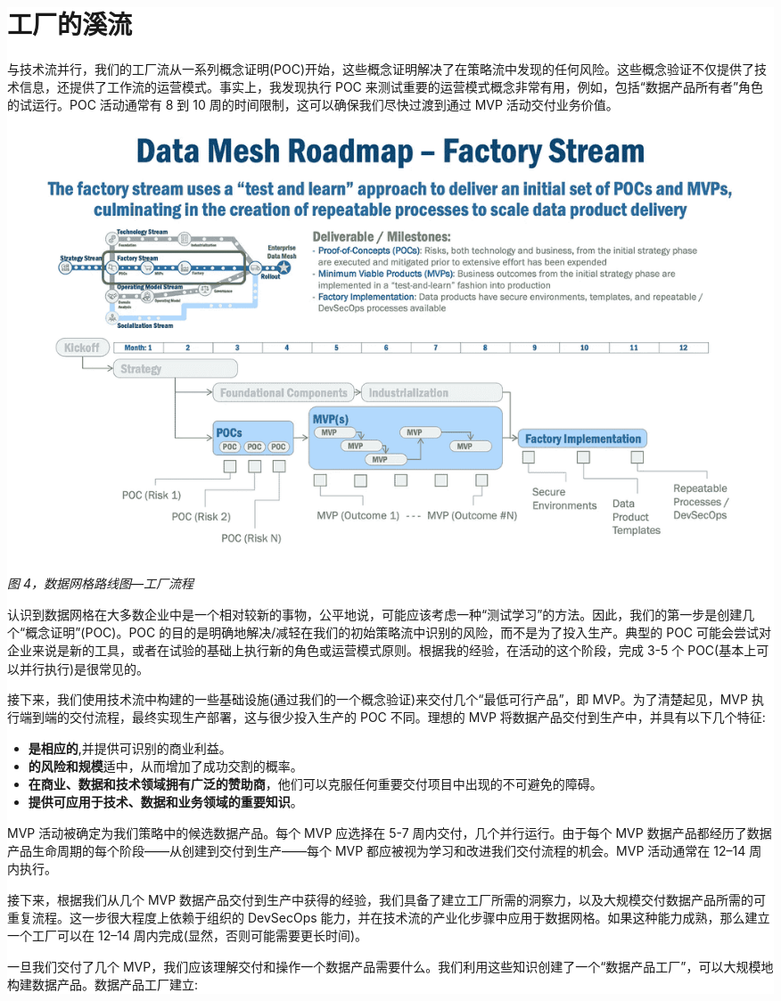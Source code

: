 # 工厂的溪流

与技术流并行，我们的工厂流从一系列概念证明(POC)开始，这些概念证明解决了在策略流中发现的任何风险。这些概念验证不仅提供了技术信息，还提供了工作流的运营模式。事实上，我发现执行 POC 来测试重要的运营模式概念非常有用，例如，包括“数据产品所有者”角色的试运行。POC 活动通常有 8 到 10 周的时间限制，这可以确保我们尽快过渡到通过 MVP 活动交付业务价值。

![](img/9b272a2440a82b0afe5ffb3df3134136.png)

*图 4，数据网格路线图—工厂流程*

认识到数据网格在大多数企业中是一个相对较新的事物，公平地说，可能应该考虑一种“测试学习”的方法。因此，我们的第一步是创建几个“概念证明”(POC)。POC 的目的是明确地解决/减轻在我们的初始策略流中识别的风险，而不是为了投入生产。典型的 POC 可能会尝试对企业来说是新的工具，或者在试验的基础上执行新的角色或运营模式原则。根据我的经验，在活动的这个阶段，完成 3-5 个 POC(基本上可以并行执行)是很常见的。

接下来，我们使用技术流中构建的一些基础设施(通过我们的一个概念验证)来交付几个“最低可行产品”，即 MVP。为了清楚起见，MVP 执行端到端的交付流程，最终实现生产部署，这与很少投入生产的 POC 不同。理想的 MVP 将数据产品交付到生产中，并具有以下几个特征:

*   **是相应的**,并提供可识别的商业利益。
*   **的风险和规模**适中，从而增加了成功交割的概率。
*   **在商业、数据和技术领域拥有广泛的赞助商**，他们可以克服任何重要交付项目中出现的不可避免的障碍。
*   **提供可应用于技术、数据和业务领域的重要知识**。

MVP 活动被确定为我们策略中的候选数据产品。每个 MVP 应选择在 5-7 周内交付，几个并行运行。由于每个 MVP 数据产品都经历了数据产品生命周期的每个阶段——从创建到交付到生产——每个 MVP 都应被视为学习和改进我们交付流程的机会。MVP 活动通常在 12–14 周内执行。

接下来，根据我们从几个 MVP 数据产品交付到生产中获得的经验，我们具备了建立工厂所需的洞察力，以及大规模交付数据产品所需的可重复流程。这一步很大程度上依赖于组织的 DevSecOps 能力，并在技术流的产业化步骤中应用于数据网格。如果这种能力成熟，那么建立一个工厂可以在 12–14 周内完成(显然，否则可能需要更长时间)。

一旦我们交付了几个 MVP，我们应该理解交付和操作一个数据产品需要什么。我们利用这些知识创建了一个“数据产品工厂”，可以大规模地构建数据产品。数据产品工厂建立:
